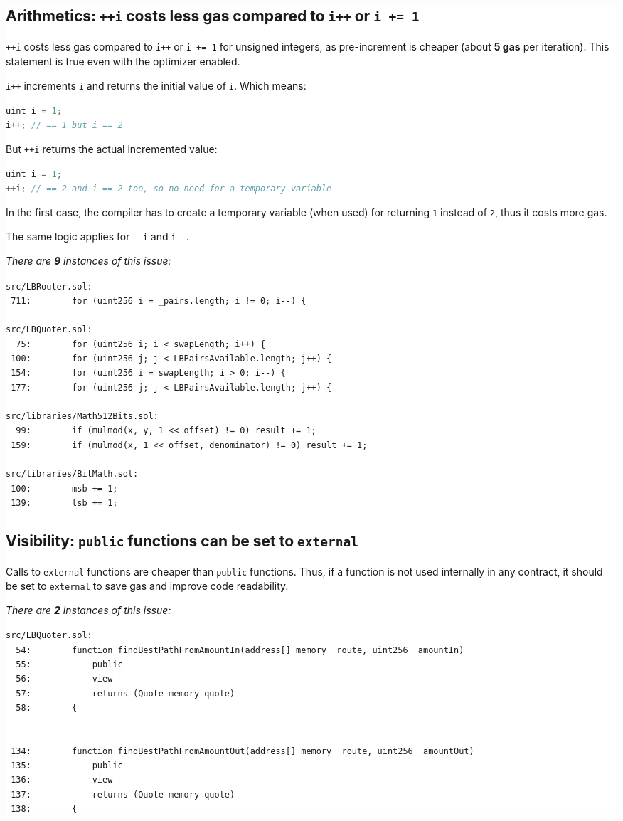 ## Arithmetics: `++i` costs less gas compared to `i++` or `i += 1`
`++i` costs less gas compared to `i++` or `i += 1` for unsigned integers, as pre-increment is cheaper (about **5 gas** per iteration). This statement is true even with the optimizer enabled.

`i++` increments `i` and returns the initial value of `i`. Which means:
```js
uint i = 1;  
i++; // == 1 but i == 2  
```
But `++i` returns the actual incremented value:
```js
uint i = 1;  
++i; // == 2 and i == 2 too, so no need for a temporary variable  
```

In the first case, the compiler has to create a temporary variable (when used) for returning `1` instead of `2`, thus it costs more gas.

The same logic applies for `--i` and `i--`.

_There are **9** instances of this issue:_  
```solidity
src/LBRouter.sol:
 711:        for (uint256 i = _pairs.length; i != 0; i--) {

src/LBQuoter.sol:
  75:        for (uint256 i; i < swapLength; i++) {
 100:        for (uint256 j; j < LBPairsAvailable.length; j++) {
 154:        for (uint256 i = swapLength; i > 0; i--) {
 177:        for (uint256 j; j < LBPairsAvailable.length; j++) {

src/libraries/Math512Bits.sol:
  99:        if (mulmod(x, y, 1 << offset) != 0) result += 1;
 159:        if (mulmod(x, 1 << offset, denominator) != 0) result += 1;

src/libraries/BitMath.sol:
 100:        msb += 1;
 139:        lsb += 1;
```

## Visibility: `public` functions can be set to `external`
Calls to `external` functions are cheaper than `public` functions. Thus, if a function is not used internally in any contract, it should be set to `external` to save gas and improve code readability.

_There are **2** instances of this issue:_  
```solidity
src/LBQuoter.sol:
  54:        function findBestPathFromAmountIn(address[] memory _route, uint256 _amountIn)
  55:            public
  56:            view
  57:            returns (Quote memory quote)
  58:        {


 134:        function findBestPathFromAmountOut(address[] memory _route, uint256 _amountOut)
 135:            public
 136:            view
 137:            returns (Quote memory quote)
 138:        {
```
